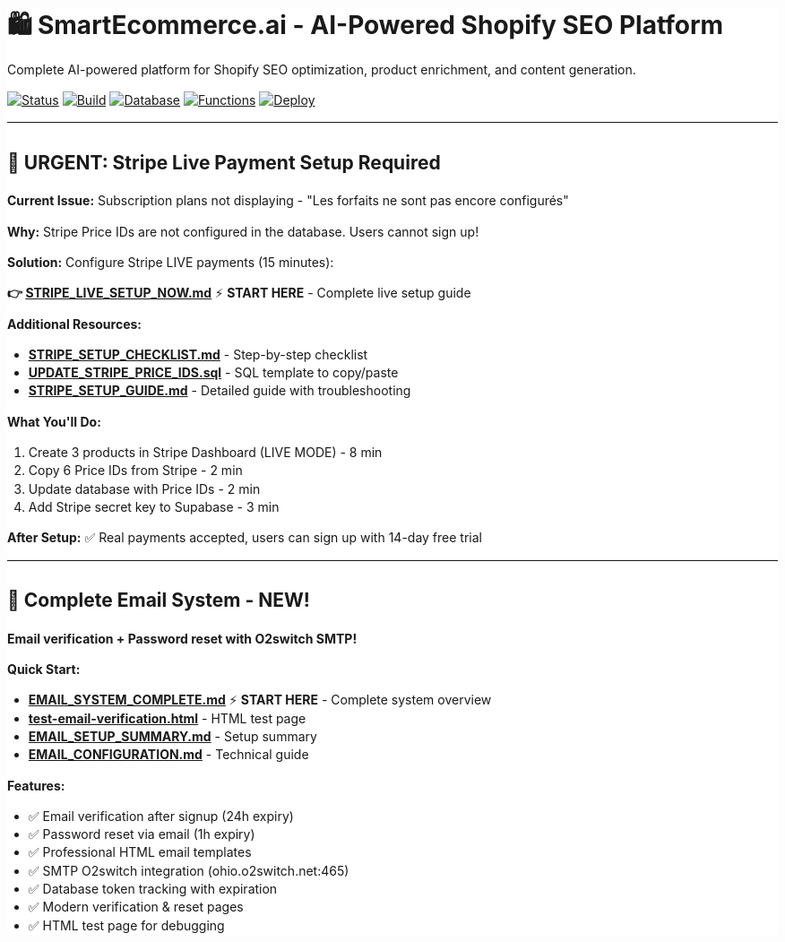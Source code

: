 # 🛍️ SmartEcommerce.ai - AI-Powered Shopify SEO Platform

Complete AI-powered platform for Shopify SEO optimization, product enrichment, and content generation.

[![Status](https://img.shields.io/badge/status-production%20ready-brightgreen)]()
[![Build](https://img.shields.io/badge/build-passing-brightgreen)]()
[![Database](https://img.shields.io/badge/database-877%20products-blue)]()
[![Functions](https://img.shields.io/badge/edge%20functions-20%20active-purple)]()
[![Deploy](https://img.shields.io/badge/deploy-ready-success)]()

---

## 🔴 URGENT: Stripe Live Payment Setup Required

**Current Issue:** Subscription plans not displaying - "Les forfaits ne sont pas encore configurés"

**Why:** Stripe Price IDs are not configured in the database. Users cannot sign up!

**Solution:** Configure Stripe LIVE payments (15 minutes):

**👉 [STRIPE_LIVE_SETUP_NOW.md](STRIPE_LIVE_SETUP_NOW.md)** ⚡ **START HERE** - Complete live setup guide

**Additional Resources:**
- **[STRIPE_SETUP_CHECKLIST.md](STRIPE_SETUP_CHECKLIST.md)** - Step-by-step checklist
- **[UPDATE_STRIPE_PRICE_IDS.sql](UPDATE_STRIPE_PRICE_IDS.sql)** - SQL template to copy/paste
- **[STRIPE_SETUP_GUIDE.md](STRIPE_SETUP_GUIDE.md)** - Detailed guide with troubleshooting

**What You'll Do:**
1. Create 3 products in Stripe Dashboard (LIVE MODE) - 8 min
2. Copy 6 Price IDs from Stripe - 2 min
3. Update database with Price IDs - 2 min
4. Add Stripe secret key to Supabase - 3 min

**After Setup:** ✅ Real payments accepted, users can sign up with 14-day free trial

---

## 📧 Complete Email System - NEW!

**Email verification + Password reset with O2switch SMTP!**

**Quick Start:**
- **[EMAIL_SYSTEM_COMPLETE.md](EMAIL_SYSTEM_COMPLETE.md)** ⚡ **START HERE** - Complete system overview
- **[test-email-verification.html](test-email-verification.html)** - HTML test page
- **[EMAIL_SETUP_SUMMARY.md](EMAIL_SETUP_SUMMARY.md)** - Setup summary
- **[EMAIL_CONFIGURATION.md](EMAIL_CONFIGURATION.md)** - Technical guide

**Features:**
- ✅ Email verification after signup (24h expiry)
- ✅ Password reset via email (1h expiry)
- ✅ Professional HTML email templates
- ✅ SMTP O2switch integration (ohio.o2switch.net:465)
- ✅ Database token tracking with expiration
- ✅ Modern verification & reset pages
- ✅ HTML test page for debugging
